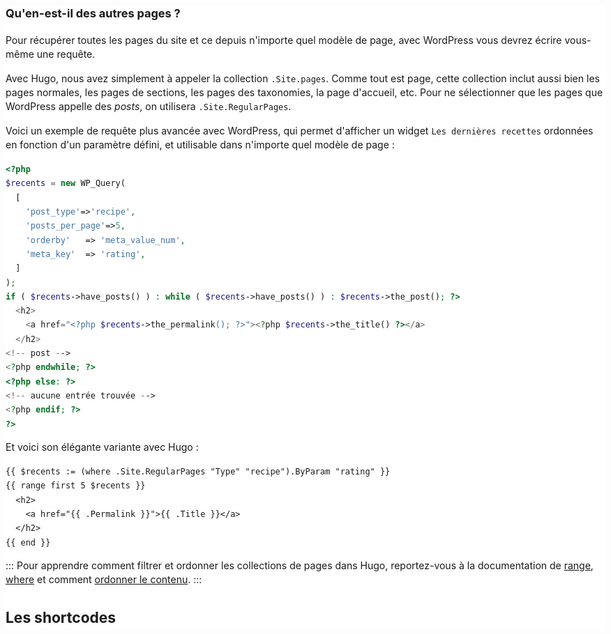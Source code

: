 ### Qu'en-est-il des autres pages ?

Pour récupérer toutes les pages du site et ce depuis n'importe quel modèle de page, avec WordPress vous devrez écrire vous-même une requête.

Avec Hugo, nous avez simplement à appeler la collection `.Site.pages`. Comme tout est page, cette collection inclut aussi bien les pages normales, les pages de sections, les pages des taxonomies, la page d'accueil, etc. Pour ne sélectionner que les pages que WordPress appelle des _posts_, on utilisera `.Site.RegularPages`.

Voici un exemple de requête plus avancée avec WordPress, qui permet d'afficher un widget `Les dernières recettes` ordonnées en fonction d'un paramètre défini, et utilisable dans n'importe quel modèle de page :

```php
<?php
$recents = new WP_Query(
  [
    'post_type'=>'recipe',
    'posts_per_page'=>5,
    'orderby'   => 'meta_value_num',
    'meta_key'  => 'rating',
  ]
);
if ( $recents->have_posts() ) : while ( $recents->have_posts() ) : $recents->the_post(); ?>
  <h2>
    <a href="<?php $recents->the_permalink(); ?>"><?php $recents->the_title() ?></a>
  </h2>
<!-- post -->
<?php endwhile; ?>
<?php else: ?>
<!-- aucune entrée trouvée -->
<?php endif; ?>
?>
```

Et voici son élégante variante avec Hugo :

```go-html-template
{{ $recents := (where .Site.RegularPages "Type" "recipe").ByParam "rating" }}
{{ range first 5 $recents }}
  <h2>
    <a href="{{ .Permalink }}">{{ .Title }}</a>
  </h2>
{{ end }}
```

:::
Pour apprendre comment filtrer et ordonner les collections de pages dans Hugo,
reportez-vous à la documentation de [range](https://gohugo.io/templates/introduction/#example-1-using-context), [where](https://gohugo.io/functions/where/#readout) et comment [ordonner le contenu](https://gohugo.io/templates/lists/#order-content).
:::

## Les shortcodes
